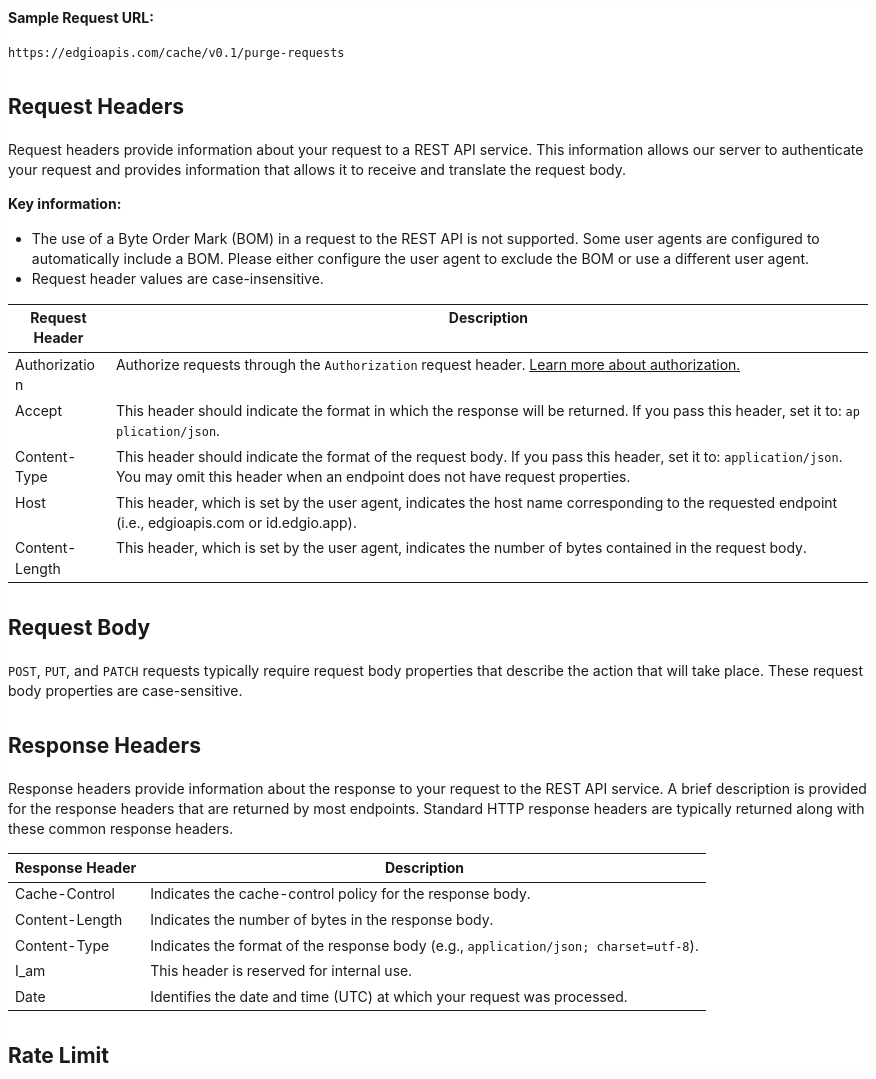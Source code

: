 **Sample Request URL:** 

```
https://edgioapis.com/cache/v0.1/purge-requests
```

## Request Headers

Request headers provide information about your request to a REST API service. This information allows our server to authenticate your request and provides information that allows it to receive and translate the request body.

**Key information:**
-   The use of a Byte Order Mark (BOM) in a request to the REST API is not supported. Some user agents are configured to automatically include a BOM. Please either configure the user agent to exclude the BOM or use a different user agent.
-   Request header values are case-insensitive.

| Request Header | Description                                                                                                                                                                                                         |
| -------------- | ------------------------------------------------------------------------------------------------------------------------------------------------------------------------------------------------------------------- |
| Authorization  | Authorize requests through the `Authorization` request header. <a href="https://docs.edg.io/applications/rest_api/authentication#authorizing-requests" target="_blank">Learn more about authorization.</a>                                                       |
| Accept         | This header should indicate the format in which the response will be returned. If you pass this header, set it to: `application/json`.                                                                |
| Content-Type   | This header should indicate the format of the request body. If you pass this header, set it to: `application/json`. <br />You may omit this header when an endpoint does not have request properties. |
| Host           | This header, which is set by the user agent, indicates the host name corresponding to the requested endpoint (i.e., edgioapis.com or id.edgio.app).                                                                               |
| Content-Length | This header, which is set by the user agent, indicates the number of bytes contained in the request body.                                                                                                           |

## Request Body

`POST`, `PUT`, and `PATCH` requests typically require request body properties that describe the action that will take place. These request body properties are case-sensitive.

## Response Headers

Response headers provide information about the response to your request to the REST API service. A brief description is provided for the response headers that are returned by most endpoints. Standard HTTP response headers are typically returned along with these common response headers.

| Response Header | Description                                                                          |
| --------------- | ------------------------------------------------------------------------------------ |
| Cache-Control   | Indicates the cache-control policy for the response body.                            |
| Content-Length  | Indicates the number of bytes in the response body.                                  |
| Content-Type    | Indicates the format of the response body (e.g., `application/json; charset=utf-8`). |
| I_am            | This header is reserved for internal use.                                            |
| Date            | Identifies the date and time (UTC) at which your request was processed.              |

## Rate Limit
